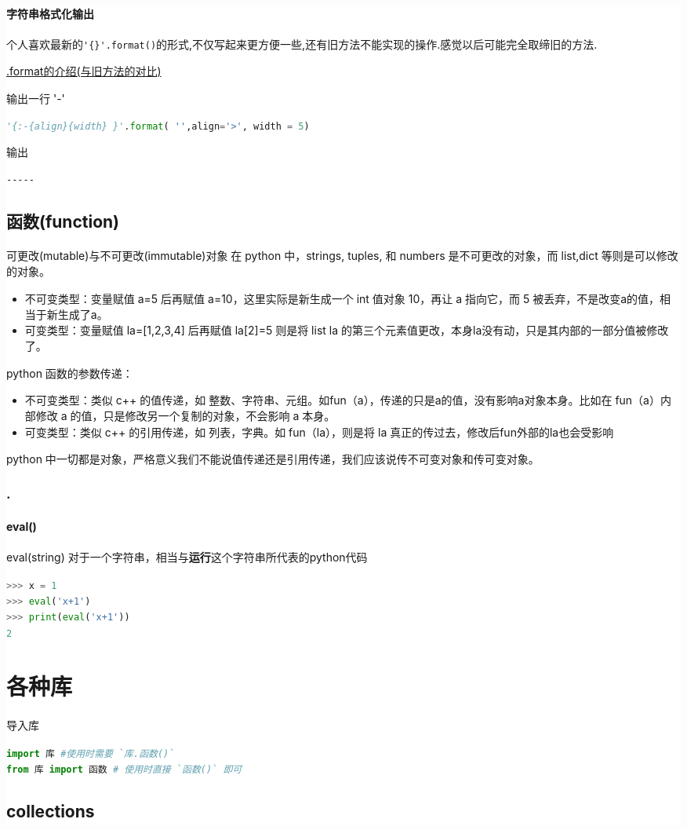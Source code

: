 #### 字符串格式化输出

个人喜欢最新的`'{}'.format()`的形式,不仅写起来更方便一些,还有旧方法不能实现的操作.感觉以后可能完全取缔旧的方法.

[.format的介绍(与旧方法的对比)](https://pyformat.info/)


输出一行 '-'
```Python
'{:-{align}{width} }'.format( '',align='>', width = 5)
```
输出
```
-----
```

## 函数(function)

可更改(mutable)与不可更改(immutable)对象
在 python 中，strings, tuples, 和 numbers 是不可更改的对象，而 list,dict 等则是可以修改的对象。

- 不可变类型：变量赋值 a=5 后再赋值 a=10，这里实际是新生成一个 int 值对象 10，再让 a 指向它，而 5 被丢弃，不是改变a的值，相当于新生成了a。
- 可变类型：变量赋值 la=[1,2,3,4] 后再赋值 la[2]=5 则是将 list la 的第三个元素值更改，本身la没有动，只是其内部的一部分值被修改了。

python 函数的参数传递：

- 不可变类型：类似 c++ 的值传递，如 整数、字符串、元组。如fun（a），传递的只是a的值，没有影响a对象本身。比如在 fun（a）内部修改 a 的值，只是修改另一个复制的对象，不会影响 a 本身。
- 可变类型：类似 c++ 的引用传递，如 列表，字典。如 fun（la），则是将 la 真正的传过去，修改后fun外部的la也会受影响

python 中一切都是对象，严格意义我们不能说值传递还是引用传递，我们应该说传不可变对象和传可变对象。


### .

#### eval()

eval(string) 对于一个字符串，相当与**运行**这个字符串所代表的python代码

```python
>>> x = 1
>>> eval('x+1')
>>> print(eval('x+1'))
2
```


# 各种库

导入库
```python
import 库 #使用时需要 `库.函数()`
from 库 import 函数 # 使用时直接 `函数()` 即可
```

## collections

